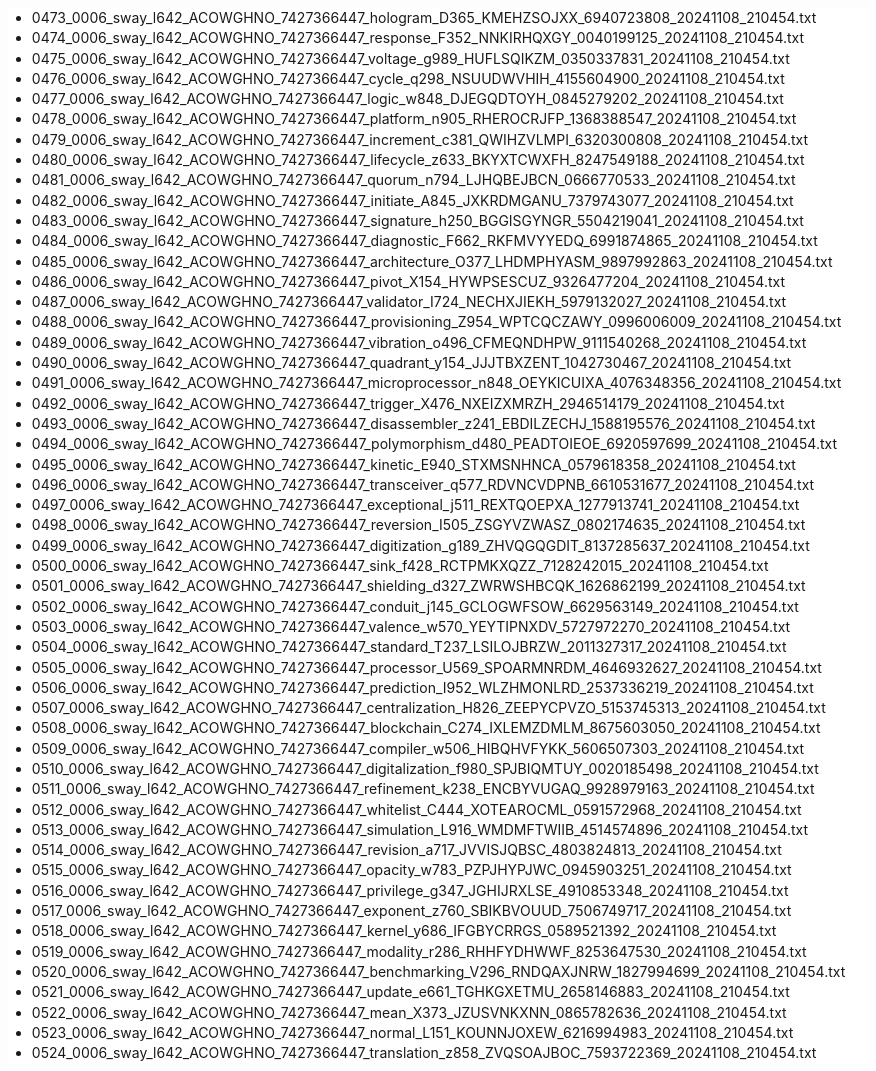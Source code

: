 - 0473_0006_sway_l642_ACOWGHNO_7427366447_hologram_D365_KMEHZSOJXX_6940723808_20241108_210454.txt
- 0474_0006_sway_l642_ACOWGHNO_7427366447_response_F352_NNKIRHQXGY_0040199125_20241108_210454.txt
- 0475_0006_sway_l642_ACOWGHNO_7427366447_voltage_g989_HUFLSQIKZM_0350337831_20241108_210454.txt
- 0476_0006_sway_l642_ACOWGHNO_7427366447_cycle_q298_NSUUDWVHIH_4155604900_20241108_210454.txt
- 0477_0006_sway_l642_ACOWGHNO_7427366447_logic_w848_DJEGQDTOYH_0845279202_20241108_210454.txt
- 0478_0006_sway_l642_ACOWGHNO_7427366447_platform_n905_RHEROCRJFP_1368388547_20241108_210454.txt
- 0479_0006_sway_l642_ACOWGHNO_7427366447_increment_c381_QWIHZVLMPI_6320300808_20241108_210454.txt
- 0480_0006_sway_l642_ACOWGHNO_7427366447_lifecycle_z633_BKYXTCWXFH_8247549188_20241108_210454.txt
- 0481_0006_sway_l642_ACOWGHNO_7427366447_quorum_n794_LJHQBEJBCN_0666770533_20241108_210454.txt
- 0482_0006_sway_l642_ACOWGHNO_7427366447_initiate_A845_JXKRDMGANU_7379743077_20241108_210454.txt
- 0483_0006_sway_l642_ACOWGHNO_7427366447_signature_h250_BGGISGYNGR_5504219041_20241108_210454.txt
- 0484_0006_sway_l642_ACOWGHNO_7427366447_diagnostic_F662_RKFMVYYEDQ_6991874865_20241108_210454.txt
- 0485_0006_sway_l642_ACOWGHNO_7427366447_architecture_O377_LHDMPHYASM_9897992863_20241108_210454.txt
- 0486_0006_sway_l642_ACOWGHNO_7427366447_pivot_X154_HYWPSESCUZ_9326477204_20241108_210454.txt
- 0487_0006_sway_l642_ACOWGHNO_7427366447_validator_I724_NECHXJIEKH_5979132027_20241108_210454.txt
- 0488_0006_sway_l642_ACOWGHNO_7427366447_provisioning_Z954_WPTCQCZAWY_0996006009_20241108_210454.txt
- 0489_0006_sway_l642_ACOWGHNO_7427366447_vibration_o496_CFMEQNDHPW_9111540268_20241108_210454.txt
- 0490_0006_sway_l642_ACOWGHNO_7427366447_quadrant_y154_JJJTBXZENT_1042730467_20241108_210454.txt
- 0491_0006_sway_l642_ACOWGHNO_7427366447_microprocessor_n848_OEYKICUIXA_4076348356_20241108_210454.txt
- 0492_0006_sway_l642_ACOWGHNO_7427366447_trigger_X476_NXEIZXMRZH_2946514179_20241108_210454.txt
- 0493_0006_sway_l642_ACOWGHNO_7427366447_disassembler_z241_EBDILZECHJ_1588195576_20241108_210454.txt
- 0494_0006_sway_l642_ACOWGHNO_7427366447_polymorphism_d480_PEADTOIEOE_6920597699_20241108_210454.txt
- 0495_0006_sway_l642_ACOWGHNO_7427366447_kinetic_E940_STXMSNHNCA_0579618358_20241108_210454.txt
- 0496_0006_sway_l642_ACOWGHNO_7427366447_transceiver_q577_RDVNCVDPNB_6610531677_20241108_210454.txt
- 0497_0006_sway_l642_ACOWGHNO_7427366447_exceptional_j511_REXTQOEPXA_1277913741_20241108_210454.txt
- 0498_0006_sway_l642_ACOWGHNO_7427366447_reversion_I505_ZSGYVZWASZ_0802174635_20241108_210454.txt
- 0499_0006_sway_l642_ACOWGHNO_7427366447_digitization_g189_ZHVQGQGDIT_8137285637_20241108_210454.txt
- 0500_0006_sway_l642_ACOWGHNO_7427366447_sink_f428_RCTPMKXQZZ_7128242015_20241108_210454.txt
- 0501_0006_sway_l642_ACOWGHNO_7427366447_shielding_d327_ZWRWSHBCQK_1626862199_20241108_210454.txt
- 0502_0006_sway_l642_ACOWGHNO_7427366447_conduit_j145_GCLOGWFSOW_6629563149_20241108_210454.txt
- 0503_0006_sway_l642_ACOWGHNO_7427366447_valence_w570_YEYTIPNXDV_5727972270_20241108_210454.txt
- 0504_0006_sway_l642_ACOWGHNO_7427366447_standard_T237_LSILOJBRZW_2011327317_20241108_210454.txt
- 0505_0006_sway_l642_ACOWGHNO_7427366447_processor_U569_SPOARMNRDM_4646932627_20241108_210454.txt
- 0506_0006_sway_l642_ACOWGHNO_7427366447_prediction_I952_WLZHMONLRD_2537336219_20241108_210454.txt
- 0507_0006_sway_l642_ACOWGHNO_7427366447_centralization_H826_ZEEPYCPVZO_5153745313_20241108_210454.txt
- 0508_0006_sway_l642_ACOWGHNO_7427366447_blockchain_C274_IXLEMZDMLM_8675603050_20241108_210454.txt
- 0509_0006_sway_l642_ACOWGHNO_7427366447_compiler_w506_HIBQHVFYKK_5606507303_20241108_210454.txt
- 0510_0006_sway_l642_ACOWGHNO_7427366447_digitalization_f980_SPJBIQMTUY_0020185498_20241108_210454.txt
- 0511_0006_sway_l642_ACOWGHNO_7427366447_refinement_k238_ENCBYVUGAQ_9928979163_20241108_210454.txt
- 0512_0006_sway_l642_ACOWGHNO_7427366447_whitelist_C444_XOTEAROCML_0591572968_20241108_210454.txt
- 0513_0006_sway_l642_ACOWGHNO_7427366447_simulation_L916_WMDMFTWIIB_4514574896_20241108_210454.txt
- 0514_0006_sway_l642_ACOWGHNO_7427366447_revision_a717_JVVISJQBSC_4803824813_20241108_210454.txt
- 0515_0006_sway_l642_ACOWGHNO_7427366447_opacity_w783_PZPJHYPJWC_0945903251_20241108_210454.txt
- 0516_0006_sway_l642_ACOWGHNO_7427366447_privilege_g347_JGHIJRXLSE_4910853348_20241108_210454.txt
- 0517_0006_sway_l642_ACOWGHNO_7427366447_exponent_z760_SBIKBVOUUD_7506749717_20241108_210454.txt
- 0518_0006_sway_l642_ACOWGHNO_7427366447_kernel_y686_IFGBYCRRGS_0589521392_20241108_210454.txt
- 0519_0006_sway_l642_ACOWGHNO_7427366447_modality_r286_RHHFYDHWWF_8253647530_20241108_210454.txt
- 0520_0006_sway_l642_ACOWGHNO_7427366447_benchmarking_V296_RNDQAXJNRW_1827994699_20241108_210454.txt
- 0521_0006_sway_l642_ACOWGHNO_7427366447_update_e661_TGHKGXETMU_2658146883_20241108_210454.txt
- 0522_0006_sway_l642_ACOWGHNO_7427366447_mean_X373_JZUSVNKXNN_0865782636_20241108_210454.txt
- 0523_0006_sway_l642_ACOWGHNO_7427366447_normal_L151_KOUNNJOXEW_6216994983_20241108_210454.txt
- 0524_0006_sway_l642_ACOWGHNO_7427366447_translation_z858_ZVQSOAJBOC_7593722369_20241108_210454.txt